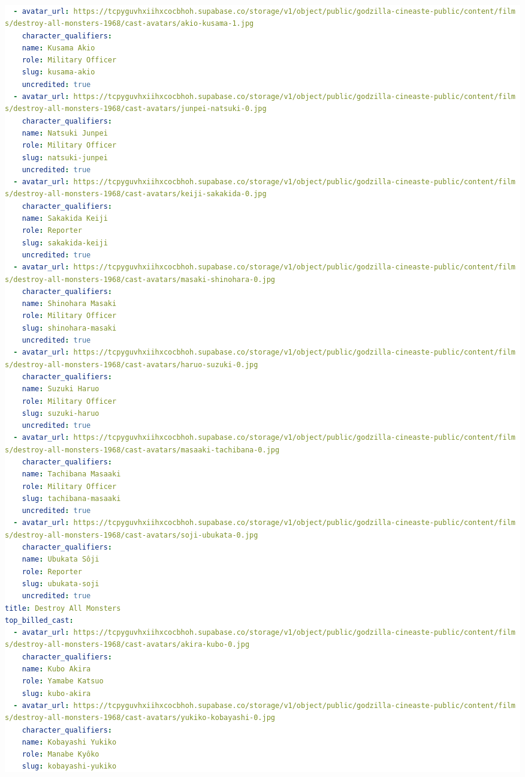 ```yaml
  - avatar_url: https://tcpyguvhxiihxcocbhoh.supabase.co/storage/v1/object/public/godzilla-cineaste-public/content/films/destroy-all-monsters-1968/cast-avatars/akio-kusama-1.jpg
    character_qualifiers:
    name: Kusama Akio
    role: Military Officer
    slug: kusama-akio
    uncredited: true
  - avatar_url: https://tcpyguvhxiihxcocbhoh.supabase.co/storage/v1/object/public/godzilla-cineaste-public/content/films/destroy-all-monsters-1968/cast-avatars/junpei-natsuki-0.jpg
    character_qualifiers:
    name: Natsuki Junpei
    role: Military Officer
    slug: natsuki-junpei
    uncredited: true
  - avatar_url: https://tcpyguvhxiihxcocbhoh.supabase.co/storage/v1/object/public/godzilla-cineaste-public/content/films/destroy-all-monsters-1968/cast-avatars/keiji-sakakida-0.jpg
    character_qualifiers:
    name: Sakakida Keiji
    role: Reporter
    slug: sakakida-keiji
    uncredited: true
  - avatar_url: https://tcpyguvhxiihxcocbhoh.supabase.co/storage/v1/object/public/godzilla-cineaste-public/content/films/destroy-all-monsters-1968/cast-avatars/masaki-shinohara-0.jpg
    character_qualifiers:
    name: Shinohara Masaki
    role: Military Officer
    slug: shinohara-masaki
    uncredited: true
  - avatar_url: https://tcpyguvhxiihxcocbhoh.supabase.co/storage/v1/object/public/godzilla-cineaste-public/content/films/destroy-all-monsters-1968/cast-avatars/haruo-suzuki-0.jpg
    character_qualifiers:
    name: Suzuki Haruo
    role: Military Officer
    slug: suzuki-haruo
    uncredited: true
  - avatar_url: https://tcpyguvhxiihxcocbhoh.supabase.co/storage/v1/object/public/godzilla-cineaste-public/content/films/destroy-all-monsters-1968/cast-avatars/masaaki-tachibana-0.jpg
    character_qualifiers:
    name: Tachibana Masaaki
    role: Military Officer
    slug: tachibana-masaaki
    uncredited: true
  - avatar_url: https://tcpyguvhxiihxcocbhoh.supabase.co/storage/v1/object/public/godzilla-cineaste-public/content/films/destroy-all-monsters-1968/cast-avatars/soji-ubukata-0.jpg
    character_qualifiers:
    name: Ubukata Sôji
    role: Reporter
    slug: ubukata-soji
    uncredited: true
title: Destroy All Monsters
top_billed_cast:
  - avatar_url: https://tcpyguvhxiihxcocbhoh.supabase.co/storage/v1/object/public/godzilla-cineaste-public/content/films/destroy-all-monsters-1968/cast-avatars/akira-kubo-0.jpg
    character_qualifiers:
    name: Kubo Akira
    role: Yamabe Katsuo
    slug: kubo-akira
  - avatar_url: https://tcpyguvhxiihxcocbhoh.supabase.co/storage/v1/object/public/godzilla-cineaste-public/content/films/destroy-all-monsters-1968/cast-avatars/yukiko-kobayashi-0.jpg
    character_qualifiers:
    name: Kobayashi Yukiko
    role: Manabe Kyôko
    slug: kobayashi-yukiko
```